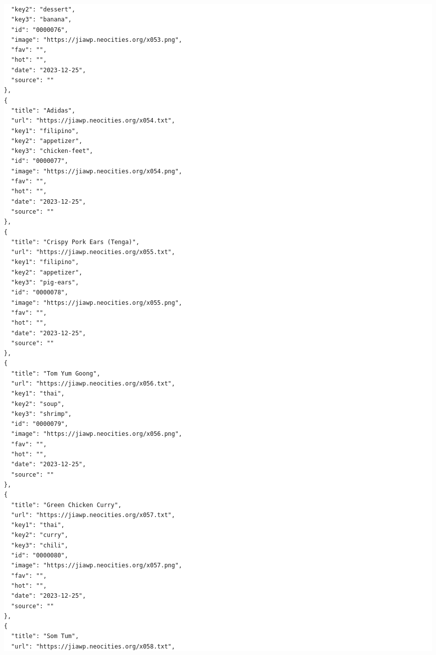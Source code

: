       "key2": "dessert",
      "key3": "banana",
      "id": "0000076",
      "image": "https://jiawp.neocities.org/x053.png",
      "fav": "",
      "hot": "",
      "date": "2023-12-25",
      "source": ""
    },
    {
      "title": "Adidas",
      "url": "https://jiawp.neocities.org/x054.txt",
      "key1": "filipino",
      "key2": "appetizer",
      "key3": "chicken-feet",
      "id": "0000077",
      "image": "https://jiawp.neocities.org/x054.png",
      "fav": "",
      "hot": "",
      "date": "2023-12-25",
      "source": ""
    },
    {
      "title": "Crispy Pork Ears (Tenga)",
      "url": "https://jiawp.neocities.org/x055.txt",
      "key1": "filipino",
      "key2": "appetizer",
      "key3": "pig-ears",
      "id": "0000078",
      "image": "https://jiawp.neocities.org/x055.png",
      "fav": "",
      "hot": "",
      "date": "2023-12-25",
      "source": ""
    },
    {
      "title": "Tom Yum Goong",
      "url": "https://jiawp.neocities.org/x056.txt",
      "key1": "thai",
      "key2": "soup",
      "key3": "shrimp",
      "id": "0000079",
      "image": "https://jiawp.neocities.org/x056.png",
      "fav": "",
      "hot": "",
      "date": "2023-12-25",
      "source": ""
    },
    {
      "title": "Green Chicken Curry",
      "url": "https://jiawp.neocities.org/x057.txt",
      "key1": "thai",
      "key2": "curry",
      "key3": "chili",
      "id": "0000080",
      "image": "https://jiawp.neocities.org/x057.png",
      "fav": "",
      "hot": "",
      "date": "2023-12-25",
      "source": ""
    },
    {
      "title": "Som Tum",
      "url": "https://jiawp.neocities.org/x058.txt",